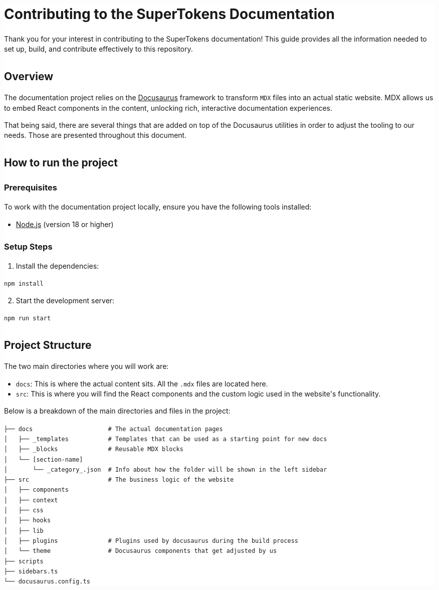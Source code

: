 # Contributing to the SuperTokens Documentation

Thank you for your interest in contributing to the SuperTokens documentation!
This guide provides all the information needed to set up, build, and contribute effectively to this repository.

## Overview

The documentation project relies on the [Docusaurus](https://docusaurus.io/) framework to transform `MDX` files into an actual static website. MDX allows us to embed React components in the content, unlocking rich, interactive documentation experiences.

That being said, there are several things that are added on top of the Docusaurus utilities in order to adjust the tooling to our needs.
Those are presented throughout this document.

## How to run the project

### Prerequisites

To work with the documentation project locally, ensure you have the following tools installed:

- [Node.js](https://nodejs.org/en/download/) (version 18 or higher)

### Setup Steps

1. Install the dependencies:

```bash
npm install
```

2. Start the development server:

```bash
npm run start
```

## Project Structure

The two main directories where you will work are:

- `docs`: This is where the actual content sits. All the `.mdx` files are located here.
- `src`: This is where you will find the React components and the custom logic used in the website's functionality.

Below is a breakdown of the main directories and files in the project:

```
├── docs                     # The actual documentation pages
│   ├── _templates           # Templates that can be used as a starting point for new docs
│   ├── _blocks              # Reusable MDX blocks
│   └── [section-name]
│       └── _category_.json  # Info about how the folder will be shown in the left sidebar
├── src                      # The business logic of the website
│   ├── components
│   ├── context
│   ├── css
│   ├── hooks
│   ├── lib
│   ├── plugins              # Plugins used by docusaurus during the build process
│   └── theme                # Docusaurus components that get adjusted by us
├── scripts
├── sidebars.ts
└── docusaurus.config.ts
```
